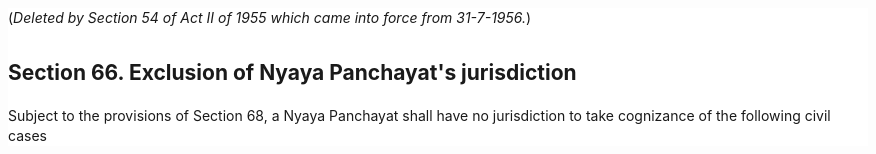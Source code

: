 

(*Deleted by Section 54 of Act II of 1955 which came into force from 31-7-1956.*)



## Section 66. Exclusion of Nyaya Panchayat's jurisdiction



Subject to the provisions of Section 68, a Nyaya Panchayat shall have no jurisdiction to take cognizance of the following civil cases

